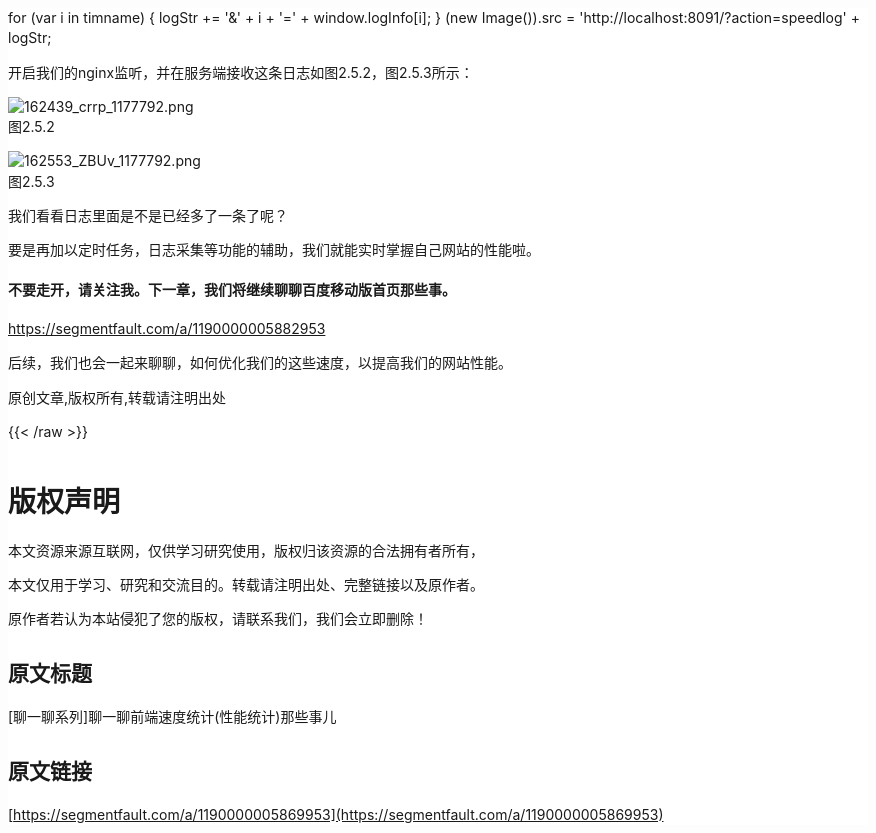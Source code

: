 <span class="hljs-keyword">for</span> (<span class="hljs-keyword">var</span> i <span class="hljs-keyword">in</span> timname) {
    logStr += <span class="hljs-string">'&amp;'</span> + i + <span class="hljs-string">'='</span> + <span class="hljs-built_in">window</span>.logInfo[i];
}
(<span class="hljs-keyword">new</span> Image()).src = <span class="hljs-string">'http://localhost:8091/?action=speedlog'</span> + logStr;
</code></pre>
<p>开启我们的nginx监听，并在服务端接收这条日志如图2.5.2，图2.5.3所示：</p>
<p><span class="img-wrap"><img data-src="/img/bVyNaC" src="https://static.alili.tech/img/bVyNaC" alt="162439_crrp_1177792.png" title="162439_crrp_1177792.png" style="cursor: pointer;"></span><br>图2.5.2</p>
<p><span class="img-wrap"><img data-src="/img/bVyNb2" src="https://static.alili.tech/img/bVyNb2" alt="162553_ZBUv_1177792.png" title="162553_ZBUv_1177792.png" style="cursor: pointer;"></span><br>图2.5.3</p>
<p>我们看看日志里面是不是已经多了一条了呢？</p>
<p>要是再加以定时任务，日志采集等功能的辅助，我们就能实时掌握自己网站的性能啦。</p>
<h4>不要走开，请关注我。下一章，我们将继续聊聊百度移动版首页那些事。</h4>
<p><a href="https://segmentfault.com/a/1190000005882953" target="_blank">https://segmentfault.com/a/1190000005882953</a></p>
<p>后续，我们也会一起来聊聊，如何优化我们的这些速度，以提高我们的网站性能。</p>
<p>原创文章,版权所有,转载请注明出处</p>

                
{{< /raw >}}

# 版权声明
本文资源来源互联网，仅供学习研究使用，版权归该资源的合法拥有者所有，

本文仅用于学习、研究和交流目的。转载请注明出处、完整链接以及原作者。

原作者若认为本站侵犯了您的版权，请联系我们，我们会立即删除！

## 原文标题
[聊一聊系列]聊一聊前端速度统计(性能统计)那些事儿

## 原文链接
[https://segmentfault.com/a/1190000005869953](https://segmentfault.com/a/1190000005869953)

